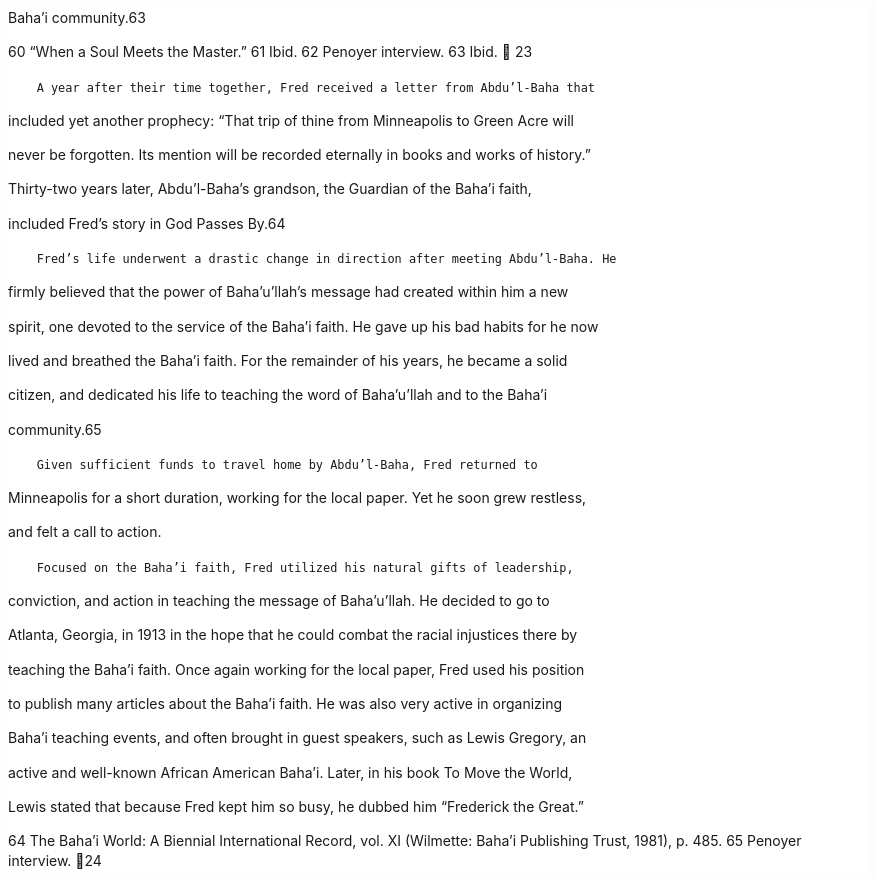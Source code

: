 Baha’i community.63


60
   “When a Soul Meets the Master.”
61
   Ibid.
62
   Penoyer interview.
63
   Ibid.
                                                                                                      23

        A year after their time together, Fred received a letter from Abdu’l-Baha that

included yet another prophecy: “That trip of thine from Minneapolis to Green Acre will

never be forgotten. Its mention will be recorded eternally in books and works of history.”

Thirty-two years later, Abdu’l-Baha’s grandson, the Guardian of the Baha’i faith,

included Fred’s story in God Passes By.64

        Fred’s life underwent a drastic change in direction after meeting Abdu’l-Baha. He

firmly believed that the power of Baha’u’llah’s message had created within him a new

spirit, one devoted to the service of the Baha’i faith. He gave up his bad habits for he now

lived and breathed the Baha’i faith. For the remainder of his years, he became a solid

citizen, and dedicated his life to teaching the word of Baha’u’llah and to the Baha’i

community.65

        Given sufficient funds to travel home by Abdu’l-Baha, Fred returned to

Minneapolis for a short duration, working for the local paper. Yet he soon grew restless,

and felt a call to action.

        Focused on the Baha’i faith, Fred utilized his natural gifts of leadership,

conviction, and action in teaching the message of Baha’u’llah. He decided to go to

Atlanta, Georgia, in 1913 in the hope that he could combat the racial injustices there by

teaching the Baha’i faith. Once again working for the local paper, Fred used his position

to publish many articles about the Baha’i faith. He was also very active in organizing

Baha’i teaching events, and often brought in guest speakers, such as Lewis Gregory, an

active and well-known African American Baha’i. Later, in his book To Move the World,

Lewis stated that because Fred kept him so busy, he dubbed him “Frederick the Great.”

64
   The Baha’i World: A Biennial International Record, vol. XI (Wilmette: Baha’i Publishing Trust, 1981),
p. 485.
65
   Penoyer interview.
                                                                                                         24
